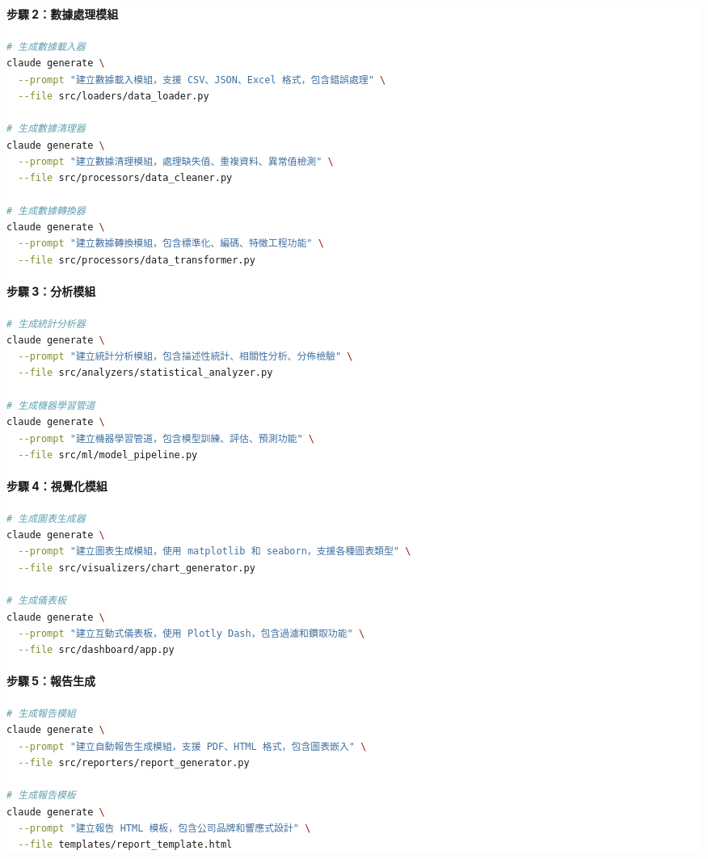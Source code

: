 #### 步驟 2：數據處理模組

```bash
# 生成數據載入器
claude generate \
  --prompt "建立數據載入模組，支援 CSV、JSON、Excel 格式，包含錯誤處理" \
  --file src/loaders/data_loader.py

# 生成數據清理器
claude generate \
  --prompt "建立數據清理模組，處理缺失值、重複資料、異常值檢測" \
  --file src/processors/data_cleaner.py

# 生成數據轉換器
claude generate \
  --prompt "建立數據轉換模組，包含標準化、編碼、特徵工程功能" \
  --file src/processors/data_transformer.py
```

#### 步驟 3：分析模組

```bash
# 生成統計分析器
claude generate \
  --prompt "建立統計分析模組，包含描述性統計、相關性分析、分佈檢驗" \
  --file src/analyzers/statistical_analyzer.py

# 生成機器學習管道
claude generate \
  --prompt "建立機器學習管道，包含模型訓練、評估、預測功能" \
  --file src/ml/model_pipeline.py
```

#### 步驟 4：視覺化模組

```bash
# 生成圖表生成器
claude generate \
  --prompt "建立圖表生成模組，使用 matplotlib 和 seaborn，支援各種圖表類型" \
  --file src/visualizers/chart_generator.py

# 生成儀表板
claude generate \
  --prompt "建立互動式儀表板，使用 Plotly Dash，包含過濾和鑽取功能" \
  --file src/dashboard/app.py
```

#### 步驟 5：報告生成

```bash
# 生成報告模組
claude generate \
  --prompt "建立自動報告生成模組，支援 PDF、HTML 格式，包含圖表嵌入" \
  --file src/reporters/report_generator.py

# 生成報告模板
claude generate \
  --prompt "建立報告 HTML 模板，包含公司品牌和響應式設計" \
  --file templates/report_template.html
```
